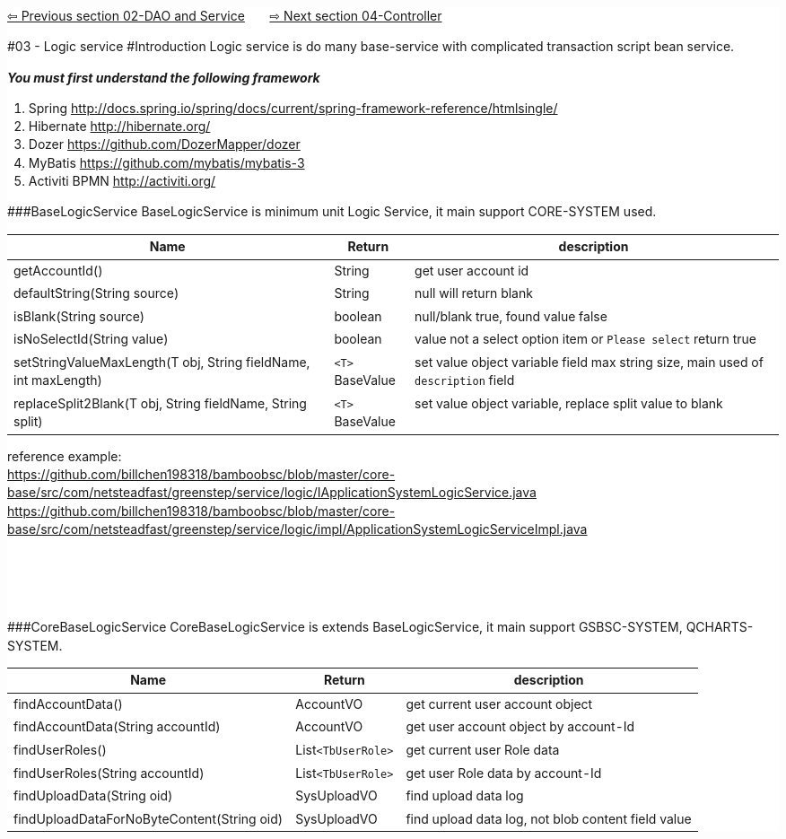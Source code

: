<a href="https://github.com/billchen198318/bamboobsc/blob/master/core-doc/dev-docs/02-DaoAndService.md">⇦ Previous section 02-DAO and Service</a>
&nbsp;&nbsp;&nbsp;&nbsp;&nbsp;
<a href="https://github.com/billchen198318/bamboobsc/blob/master/core-doc/dev-docs/04-ControllerAction.md">⇨ Next section 04-Controller</a>


#03 - Logic service
#Introduction
Logic service is do many base-service with complicated transaction script bean service.<br>


***You must first understand the following framework***<br/>
1. Spring http://docs.spring.io/spring/docs/current/spring-framework-reference/htmlsingle/<br/>
2. Hibernate http://hibernate.org/<br/>
3. Dozer https://github.com/DozerMapper/dozer<br/>
4. MyBatis https://github.com/mybatis/mybatis-3<br/>
5. Activiti BPMN http://activiti.org/<br/>

###BaseLogicService
BaseLogicService is minimum unit Logic Service, it main support CORE-SYSTEM used.


| Name | Return | description |
| --- | --- | --- |
| getAccountId() | String | get user account id |
| defaultString(String source) | String | null will return blank |
| isBlank(String source) | boolean | null/blank true, found value false |
| isNoSelectId(String value) | boolean | value not a select option item or `Please select` return true |
| setStringValueMaxLength(T obj, String fieldName, int maxLength) | `<T>` BaseValue | set value object variable field max string size, main used of `description` field |
| replaceSplit2Blank(T obj, String fieldName, String split) | `<T>` BaseValue | set value object variable, replace split value to blank |

reference example:<br/>
https://github.com/billchen198318/bamboobsc/blob/master/core-base/src/com/netsteadfast/greenstep/service/logic/IApplicationSystemLogicService.java<br/>
https://github.com/billchen198318/bamboobsc/blob/master/core-base/src/com/netsteadfast/greenstep/service/logic/impl/ApplicationSystemLogicServiceImpl.java<br/>

<br/>
<br/>
<br/>

###CoreBaseLogicService 
CoreBaseLogicService is extends BaseLogicService, it main support GSBSC-SYSTEM, QCHARTS-SYSTEM.

| Name | Return | description |
| --- | --- | --- |
| findAccountData() | AccountVO | get current user account object |
| findAccountData(String accountId) | AccountVO | get user account object by account-Id |
| findUserRoles() | List`<TbUserRole>` | get current user Role data |
| findUserRoles(String accountId) | List`<TbUserRole>` | get user Role data by account-Id |
| findUploadData(String oid) | SysUploadVO | find upload data log |
| findUploadDataForNoByteContent(String oid) | SysUploadVO | find upload data log, not blob content field value |
